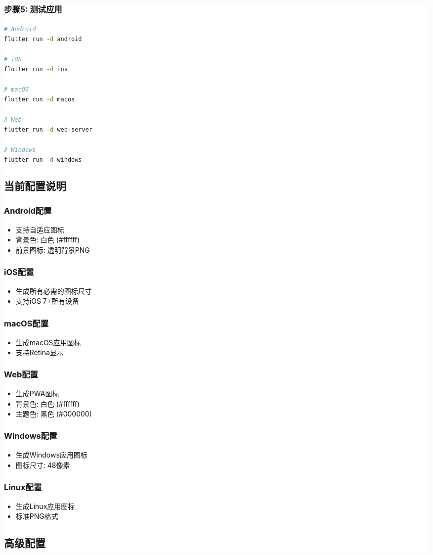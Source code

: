 ### 步骤5: 测试应用
```bash
# Android
flutter run -d android

# iOS
flutter run -d ios

# macOS
flutter run -d macos

# Web
flutter run -d web-server

# Windows
flutter run -d windows
```

## 当前配置说明

### Android配置
- 支持自适应图标
- 背景色: 白色 (#ffffff)
- 前景图标: 透明背景PNG

### iOS配置
- 生成所有必需的图标尺寸
- 支持iOS 7+所有设备

### macOS配置
- 生成macOS应用图标
- 支持Retina显示

### Web配置
- 生成PWA图标
- 背景色: 白色 (#ffffff)
- 主题色: 黑色 (#000000)

### Windows配置
- 生成Windows应用图标
- 图标尺寸: 48像素

### Linux配置
- 生成Linux应用图标
- 标准PNG格式

## 高级配置
